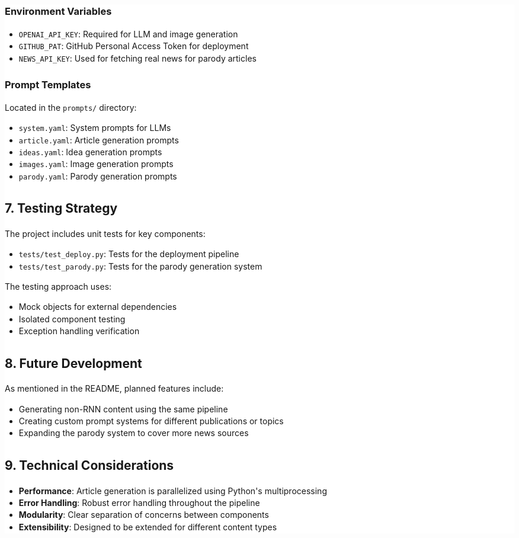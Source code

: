 ### Environment Variables

- `OPENAI_API_KEY`: Required for LLM and image generation
- `GITHUB_PAT`: GitHub Personal Access Token for deployment
- `NEWS_API_KEY`: Used for fetching real news for parody articles

### Prompt Templates

Located in the `prompts/` directory:
- `system.yaml`: System prompts for LLMs
- `article.yaml`: Article generation prompts
- `ideas.yaml`: Idea generation prompts
- `images.yaml`: Image generation prompts
- `parody.yaml`: Parody generation prompts

## 7. Testing Strategy

The project includes unit tests for key components:

- `tests/test_deploy.py`: Tests for the deployment pipeline
- `tests/test_parody.py`: Tests for the parody generation system

The testing approach uses:
- Mock objects for external dependencies
- Isolated component testing
- Exception handling verification

## 8. Future Development

As mentioned in the README, planned features include:
- Generating non-RNN content using the same pipeline
- Creating custom prompt systems for different publications or topics
- Expanding the parody system to cover more news sources

## 9. Technical Considerations

- **Performance**: Article generation is parallelized using Python's multiprocessing
- **Error Handling**: Robust error handling throughout the pipeline
- **Modularity**: Clear separation of concerns between components
- **Extensibility**: Designed to be extended for different content types
